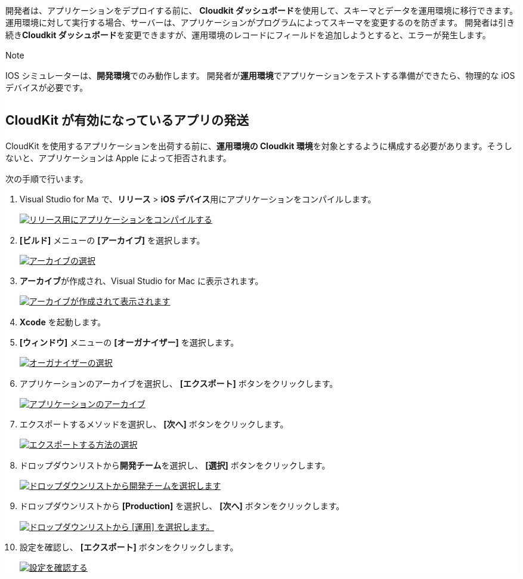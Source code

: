 開発者は、アプリケーションをデプロイする前に、 **Cloudkit ダッシュボード**を使用して、スキーマとデータを運用環境に移行できます。 運用環境に対して実行する場合、サーバーは、アプリケーションがプログラムによってスキーマを変更するのを防ぎます。 開発者は引き続き**Cloudkit ダッシュボード**を変更できますが、運用環境のレコードにフィールドを追加しようとすると、エラーが発生します。

> [!NOTE]
> IOS シミュレーターは、**開発環境**でのみ動作します。 開発者が**運用環境**でアプリケーションをテストする準備ができたら、物理的な iOS デバイスが必要です。


## <a name="shipping-a-cloudkit-enabled-app"></a>CloudKit が有効になっているアプリの発送

CloudKit を使用するアプリケーションを出荷する前に、**運用環境の Cloudkit 環境**を対象とするように構成する必要があります。そうしないと、アプリケーションは Apple によって拒否されます。

次の手順で行います。

1. Visual Studio for Ma で、**リリース** > **iOS デバイス**用にアプリケーションをコンパイルします。 

    [![](intro-to-cloudkit-images/shipping01.png "リリース用にアプリケーションをコンパイルする")](intro-to-cloudkit-images/shipping01.png#lightbox)

2. **[ビルド]** メニューの **[アーカイブ]** を選択します。 

    [![](intro-to-cloudkit-images/shipping02.png "アーカイブの選択")](intro-to-cloudkit-images/shipping02.png#lightbox)

3. **アーカイブ**が作成され、Visual Studio for Mac に表示されます。 

    [![](intro-to-cloudkit-images/shipping03.png "アーカイブが作成されて表示されます")](intro-to-cloudkit-images/shipping03.png#lightbox)

4. **Xcode** を起動します。
5. **[ウィンドウ]** メニューの **[オーガナイザー]** を選択します。 

    [![](intro-to-cloudkit-images/shipping04.png "オーガナイザーの選択")](intro-to-cloudkit-images/shipping04.png#lightbox)

6. アプリケーションのアーカイブを選択し、 **[エクスポート]** ボタンをクリックします。 

    [![](intro-to-cloudkit-images/shipping05.png "アプリケーションのアーカイブ")](intro-to-cloudkit-images/shipping05.png#lightbox)
    
7. エクスポートするメソッドを選択し、 **[次へ]** ボタンをクリックします。 

    [![](intro-to-cloudkit-images/shipping06.png "エクスポートする方法の選択")](intro-to-cloudkit-images/shipping06.png#lightbox)

8. ドロップダウンリストから**開発チーム**を選択し、 **[選択]** ボタンをクリックします。 

    [![](intro-to-cloudkit-images/shipping07.png "ドロップダウンリストから開発チームを選択します")](intro-to-cloudkit-images/shipping07.png#lightbox)

9. ドロップダウンリストから **[Production]** を選択し、 **[次へ]** ボタンをクリックします。 

    [![](intro-to-cloudkit-images/shipping08.png "ドロップダウンリストから [運用] を選択します。")](intro-to-cloudkit-images/shipping08.png#lightbox)

10. 設定を確認し、 **[エクスポート]** ボタンをクリックします。 

    [![](intro-to-cloudkit-images/shipping09.png "設定を確認する")](intro-to-cloudkit-images/shipping09.png#lightbox)
